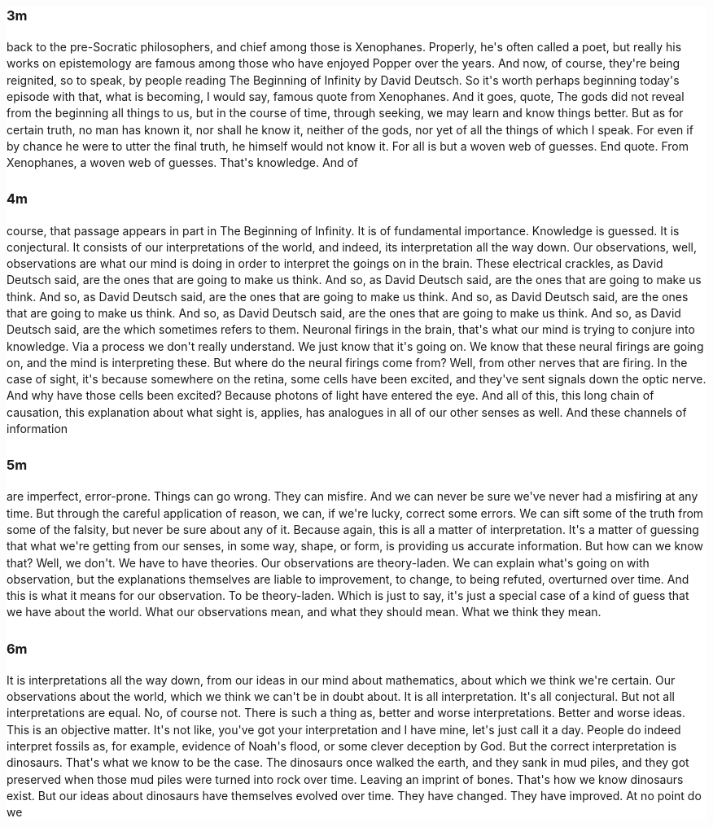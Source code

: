 ### 3m

back to the pre-Socratic philosophers, and chief among those is Xenophanes. Properly, he's often called a poet, but really his works on epistemology are famous among those who have enjoyed Popper over the years. And now, of course, they're being reignited, so to speak, by people reading The Beginning of Infinity by David Deutsch. So it's worth perhaps beginning today's episode with that, what is becoming, I would say, famous quote from Xenophanes. And it goes, quote, The gods did not reveal from the beginning all things to us, but in the course of time, through seeking, we may learn and know things better. But as for certain truth, no man has known it, nor shall he know it, neither of the gods, nor yet of all the things of which I speak. For even if by chance he were to utter the final truth, he himself would not know it. For all is but a woven web of guesses. End quote. From Xenophanes, a woven web of guesses. That's knowledge. And of

### 4m

course, that passage appears in part in The Beginning of Infinity. It is of fundamental importance. Knowledge is guessed. It is conjectural. It consists of our interpretations of the world, and indeed, its interpretation all the way down. Our observations, well, observations are what our mind is doing in order to interpret the goings on in the brain. These electrical crackles, as David Deutsch said, are the ones that are going to make us think. And so, as David Deutsch said, are the ones that are going to make us think. And so, as David Deutsch said, are the ones that are going to make us think. And so, as David Deutsch said, are the ones that are going to make us think. And so, as David Deutsch said, are the ones that are going to make us think. And so, as David Deutsch said, are the which sometimes refers to them. Neuronal firings in the brain, that's what our mind is trying to conjure into knowledge. Via a process we don't really understand. We just know that it's going on. We know that these neural firings are going on, and the mind is interpreting these. But where do the neural firings come from? Well, from other nerves that are firing. In the case of sight, it's because somewhere on the retina, some cells have been excited, and they've sent signals down the optic nerve. And why have those cells been excited? Because photons of light have entered the eye. And all of this, this long chain of causation, this explanation about what sight is, applies, has analogues in all of our other senses as well. And these channels of information

### 5m

are imperfect, error-prone. Things can go wrong. They can misfire. And we can never be sure we've never had a misfiring at any time. But through the careful application of reason, we can, if we're lucky, correct some errors. We can sift some of the truth from some of the falsity, but never be sure about any of it. Because again, this is all a matter of interpretation. It's a matter of guessing that what we're getting from our senses, in some way, shape, or form, is providing us accurate information. But how can we know that? Well, we don't. We have to have theories. Our observations are theory-laden. We can explain what's going on with observation, but the explanations themselves are liable to improvement, to change, to being refuted, overturned over time. And this is what it means for our observation. To be theory-laden. Which is just to say, it's just a special case of a kind of guess that we have about the world. What our observations mean, and what they should mean. What we think they mean.

### 6m

It is interpretations all the way down, from our ideas in our mind about mathematics, about which we think we're certain. Our observations about the world, which we think we can't be in doubt about. It is all interpretation. It's all conjectural. But not all interpretations are equal. No, of course not. There is such a thing as, better and worse interpretations. Better and worse ideas. This is an objective matter. It's not like, you've got your interpretation and I have mine, let's just call it a day. People do indeed interpret fossils as, for example, evidence of Noah's flood, or some clever deception by God. But the correct interpretation is dinosaurs. That's what we know to be the case. The dinosaurs once walked the earth, and they sank in mud piles, and they got preserved when those mud piles were turned into rock over time. Leaving an imprint of bones. That's how we know dinosaurs exist. But our ideas about dinosaurs have themselves evolved over time. They have changed. They have improved. At no point do we
